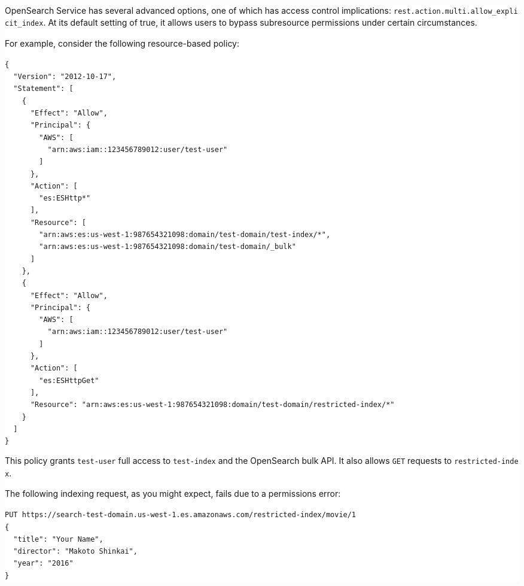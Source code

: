 OpenSearch Service has several advanced options, one of which has access control implications: `rest.action.multi.allow_explicit_index`\. At its default setting of true, it allows users to bypass subresource permissions under certain circumstances\.

For example, consider the following resource\-based policy:

```
{
  "Version": "2012-10-17",
  "Statement": [
    {
      "Effect": "Allow",
      "Principal": {
        "AWS": [
          "arn:aws:iam::123456789012:user/test-user"
        ]
      },
      "Action": [
        "es:ESHttp*"
      ],
      "Resource": [
        "arn:aws:es:us-west-1:987654321098:domain/test-domain/test-index/*",
        "arn:aws:es:us-west-1:987654321098:domain/test-domain/_bulk"
      ]
    },
    {
      "Effect": "Allow",
      "Principal": {
        "AWS": [
          "arn:aws:iam::123456789012:user/test-user"
        ]
      },
      "Action": [
        "es:ESHttpGet"
      ],
      "Resource": "arn:aws:es:us-west-1:987654321098:domain/test-domain/restricted-index/*"
    }
  ]
}
```

This policy grants `test-user` full access to `test-index` and the OpenSearch bulk API\. It also allows `GET` requests to `restricted-index`\.

The following indexing request, as you might expect, fails due to a permissions error:

```
PUT https://search-test-domain.us-west-1.es.amazonaws.com/restricted-index/movie/1
{
  "title": "Your Name",
  "director": "Makoto Shinkai",
  "year": "2016"
}
```
